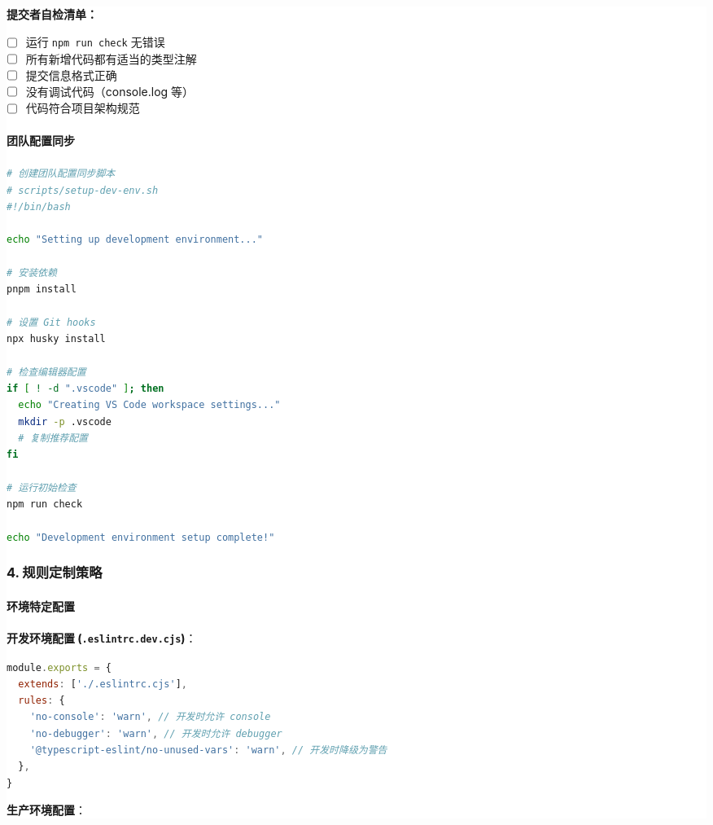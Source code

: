 **提交者自检清单：**

- [ ] 运行 `npm run check` 无错误
- [ ] 所有新增代码都有适当的类型注解
- [ ] 提交信息格式正确
- [ ] 没有调试代码（console.log 等）
- [ ] 代码符合项目架构规范

#### 团队配置同步

```bash
# 创建团队配置同步脚本
# scripts/setup-dev-env.sh
#!/bin/bash

echo "Setting up development environment..."

# 安装依赖
pnpm install

# 设置 Git hooks
npx husky install

# 检查编辑器配置
if [ ! -d ".vscode" ]; then
  echo "Creating VS Code workspace settings..."
  mkdir -p .vscode
  # 复制推荐配置
fi

# 运行初始检查
npm run check

echo "Development environment setup complete!"
```

### 4. 规则定制策略

#### 环境特定配置

**开发环境配置 (`.eslintrc.dev.cjs`)**：

```javascript
module.exports = {
  extends: ['./.eslintrc.cjs'],
  rules: {
    'no-console': 'warn', // 开发时允许 console
    'no-debugger': 'warn', // 开发时允许 debugger
    '@typescript-eslint/no-unused-vars': 'warn', // 开发时降级为警告
  },
}
```

**生产环境配置**：
